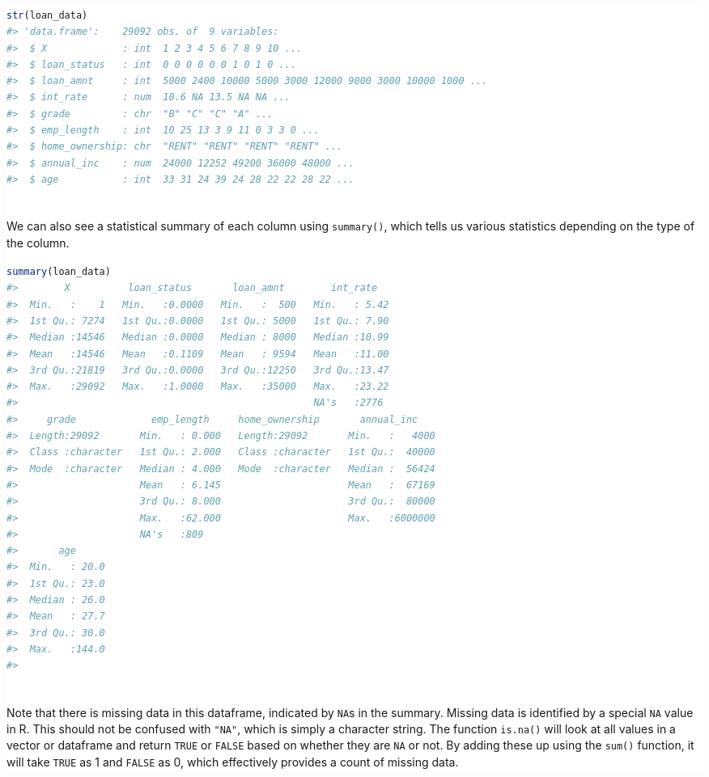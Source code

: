 ```r
str(loan_data)
#> 'data.frame':	29092 obs. of  9 variables:
#>  $ X             : int  1 2 3 4 5 6 7 8 9 10 ...
#>  $ loan_status   : int  0 0 0 0 0 0 1 0 1 0 ...
#>  $ loan_amnt     : int  5000 2400 10000 5000 3000 12000 9000 3000 10000 1000 ...
#>  $ int_rate      : num  10.6 NA 13.5 NA NA ...
#>  $ grade         : chr  "B" "C" "C" "A" ...
#>  $ emp_length    : int  10 25 13 3 9 11 0 3 3 0 ...
#>  $ home_ownership: chr  "RENT" "RENT" "RENT" "RENT" ...
#>  $ annual_inc    : num  24000 12252 49200 36000 48000 ...
#>  $ age           : int  33 31 24 39 24 28 22 22 28 22 ...
```

#

We can also see a statistical summary of each column using `summary()`, which tells us various statistics depending on the type of the column.


```r
summary(loan_data)
#>        X          loan_status       loan_amnt        int_rate    
#>  Min.   :    1   Min.   :0.0000   Min.   :  500   Min.   : 5.42  
#>  1st Qu.: 7274   1st Qu.:0.0000   1st Qu.: 5000   1st Qu.: 7.90  
#>  Median :14546   Median :0.0000   Median : 8000   Median :10.99  
#>  Mean   :14546   Mean   :0.1109   Mean   : 9594   Mean   :11.00  
#>  3rd Qu.:21819   3rd Qu.:0.0000   3rd Qu.:12250   3rd Qu.:13.47  
#>  Max.   :29092   Max.   :1.0000   Max.   :35000   Max.   :23.22  
#>                                                   NA's   :2776   
#>     grade             emp_length     home_ownership       annual_inc     
#>  Length:29092       Min.   : 0.000   Length:29092       Min.   :   4000  
#>  Class :character   1st Qu.: 2.000   Class :character   1st Qu.:  40000  
#>  Mode  :character   Median : 4.000   Mode  :character   Median :  56424  
#>                     Mean   : 6.145                      Mean   :  67169  
#>                     3rd Qu.: 8.000                      3rd Qu.:  80000  
#>                     Max.   :62.000                      Max.   :6000000  
#>                     NA's   :809                                          
#>       age       
#>  Min.   : 20.0  
#>  1st Qu.: 23.0  
#>  Median : 26.0  
#>  Mean   : 27.7  
#>  3rd Qu.: 30.0  
#>  Max.   :144.0  
#> 
```

#

Note that there is missing data in this dataframe, indicated by `NA`s in the summary.  Missing data is identified by a special `NA` value in R.  This should not be confused with `"NA"`, which is simply a character string.  The function `is.na()` will look at all values in a vector or dataframe and return `TRUE` or `FALSE` based on whether they are `NA` or not.  By adding these up using the `sum()` function, it will take `TRUE` as 1 and `FALSE` as 0, which effectively provides a count of missing data.
